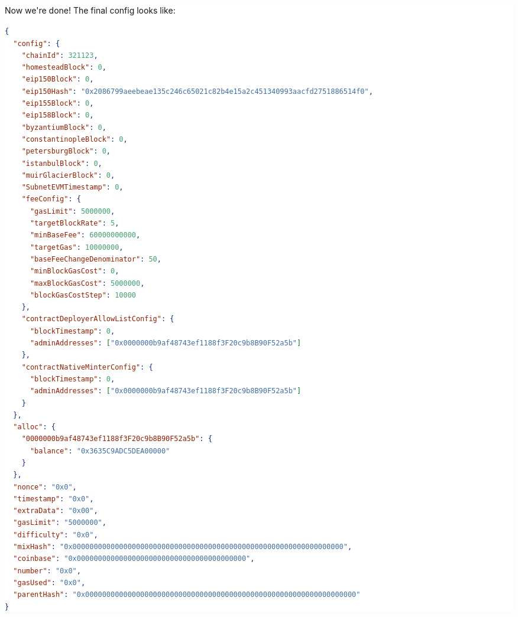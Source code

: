Now we're done! The final config looks like:

```json
{
  "config": {
    "chainId": 321123,
    "homesteadBlock": 0,
    "eip150Block": 0,
    "eip150Hash": "0x2086799aeebeae135c246c65021c82b4e15a2c451340993aacfd2751886514f0",
    "eip155Block": 0,
    "eip158Block": 0,
    "byzantiumBlock": 0,
    "constantinopleBlock": 0,
    "petersburgBlock": 0,
    "istanbulBlock": 0,
    "muirGlacierBlock": 0,
    "SubnetEVMTimestamp": 0,
    "feeConfig": {
      "gasLimit": 5000000,
      "targetBlockRate": 5,
      "minBaseFee": 60000000000,
      "targetGas": 10000000,
      "baseFeeChangeDenominator": 50,
      "minBlockGasCost": 0,
      "maxBlockGasCost": 5000000,
      "blockGasCostStep": 10000
    },
    "contractDeployerAllowListConfig": {
      "blockTimestamp": 0,
      "adminAddresses": ["0x0000000b9af48743ef1188f3F20c9b8B90F52a5b"]
    },
    "contractNativeMinterConfig": {
      "blockTimestamp": 0,
      "adminAddresses": ["0x0000000b9af48743ef1188f3F20c9b8B90F52a5b"]
    }
  },
  "alloc": {
    "0000000b9af48743ef1188f3F20c9b8B90F52a5b": {
      "balance": "0x3635C9ADC5DEA00000"
    }
  },
  "nonce": "0x0",
  "timestamp": "0x0",
  "extraData": "0x00",
  "gasLimit": "5000000",
  "difficulty": "0x0",
  "mixHash": "0x0000000000000000000000000000000000000000000000000000000000000000",
  "coinbase": "0x0000000000000000000000000000000000000000",
  "number": "0x0",
  "gasUsed": "0x0",
  "parentHash": "0x0000000000000000000000000000000000000000000000000000000000000000"
}
```
